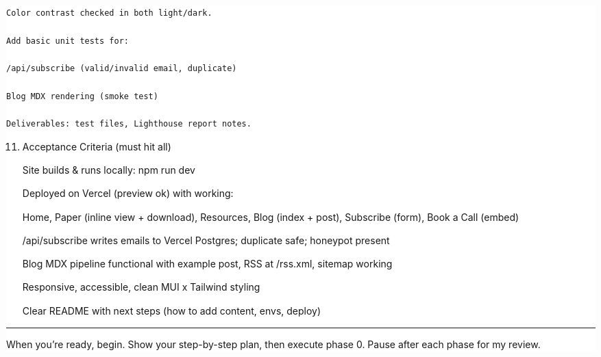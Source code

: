     Color contrast checked in both light/dark.

    Add basic unit tests for:

    /api/subscribe (valid/invalid email, duplicate)

    Blog MDX rendering (smoke test)

    Deliverables: test files, Lighthouse report notes.

11) Acceptance Criteria (must hit all)

    Site builds & runs locally: npm run dev

    Deployed on Vercel (preview ok) with working:

    Home, Paper (inline view + download), Resources, Blog (index + post), Subscribe (form), Book a Call (embed)

    /api/subscribe writes emails to Vercel Postgres; duplicate safe; honeypot present

    Blog MDX pipeline functional with example post, RSS at /rss.xml, sitemap working

    Responsive, accessible, clean MUI x Tailwind styling

    Clear README with next steps (how to add content, envs, deploy)

---

When you’re ready, begin. Show your step-by-step plan, then execute phase 0. Pause after each phase for my review.
